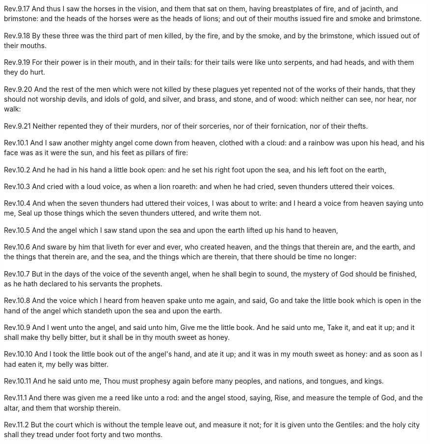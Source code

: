 Rev.9.17 And thus I saw the horses in the vision, and them that sat on them, having breastplates of fire, and of jacinth, and brimstone: and the heads of the horses were as the heads of lions; and out of their mouths issued fire and smoke and brimstone.

Rev.9.18 By these three was the third part of men killed, by the fire, and by the smoke, and by the brimstone, which issued out of their mouths.

Rev.9.19 For their power is in their mouth, and in their tails: for their tails were like unto serpents, and had heads, and with them they do hurt.

Rev.9.20 And the rest of the men which were not killed by these plagues yet repented not of the works of their hands, that they should not worship devils, and idols of gold, and silver, and brass, and stone, and of wood: which neither can see, nor hear, nor walk:

Rev.9.21 Neither repented they of their murders, nor of their sorceries, nor of their fornication, nor of their thefts.

Rev.10.1 And I saw another mighty angel come down from heaven, clothed with a cloud: and a rainbow was upon his head, and his face was as it were the sun, and his feet as pillars of fire:

Rev.10.2 And he had in his hand a little book open: and he set his right foot upon the sea, and his left foot on the earth,

Rev.10.3 And cried with a loud voice, as when a lion roareth: and when he had cried, seven thunders uttered their voices.

Rev.10.4 And when the seven thunders had uttered their voices, I was about to write: and I heard a voice from heaven saying unto me, Seal up those things which the seven thunders uttered, and write them not.

Rev.10.5 And the angel which I saw stand upon the sea and upon the earth lifted up his hand to heaven,

Rev.10.6 And sware by him that liveth for ever and ever, who created heaven, and the things that therein are, and the earth, and the things that therein are, and the sea, and the things which are therein, that there should be time no longer:

Rev.10.7 But in the days of the voice of the seventh angel, when he shall begin to sound, the mystery of God should be finished, as he hath declared to his servants the prophets.

Rev.10.8 And the voice which I heard from heaven spake unto me again, and said, Go and take the little book which is open in the hand of the angel which standeth upon the sea and upon the earth.

Rev.10.9 And I went unto the angel, and said unto him, Give me the little book. And he said unto me, Take it, and eat it up; and it shall make thy belly bitter, but it shall be in thy mouth sweet as honey.

Rev.10.10 And I took the little book out of the angel's hand, and ate it up; and it was in my mouth sweet as honey: and as soon as I had eaten it, my belly was bitter.

Rev.10.11 And he said unto me, Thou must prophesy again before many peoples, and nations, and tongues, and kings.

Rev.11.1 And there was given me a reed like unto a rod: and the angel stood, saying, Rise, and measure the temple of God, and the altar, and them that worship therein.

Rev.11.2 But the court which is without the temple leave out, and measure it not; for it is given unto the Gentiles: and the holy city shall they tread under foot forty and two months.
